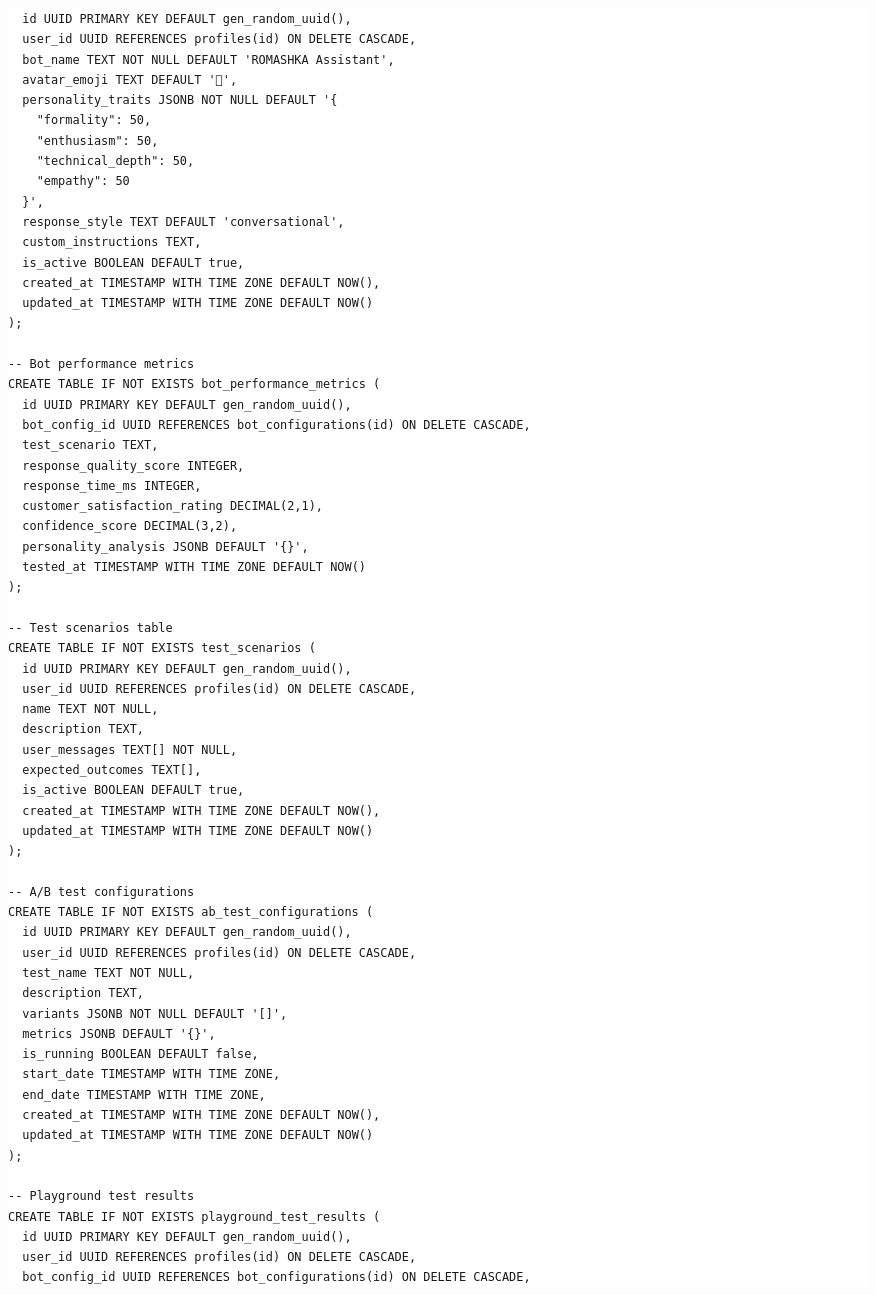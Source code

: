 ```
  id UUID PRIMARY KEY DEFAULT gen_random_uuid(),
  user_id UUID REFERENCES profiles(id) ON DELETE CASCADE,
  bot_name TEXT NOT NULL DEFAULT 'ROMASHKA Assistant',
  avatar_emoji TEXT DEFAULT '🤖',
  personality_traits JSONB NOT NULL DEFAULT '{
    "formality": 50,
    "enthusiasm": 50,
    "technical_depth": 50,
    "empathy": 50
  }',
  response_style TEXT DEFAULT 'conversational',
  custom_instructions TEXT,
  is_active BOOLEAN DEFAULT true,
  created_at TIMESTAMP WITH TIME ZONE DEFAULT NOW(),
  updated_at TIMESTAMP WITH TIME ZONE DEFAULT NOW()
);

-- Bot performance metrics
CREATE TABLE IF NOT EXISTS bot_performance_metrics (
  id UUID PRIMARY KEY DEFAULT gen_random_uuid(),
  bot_config_id UUID REFERENCES bot_configurations(id) ON DELETE CASCADE,
  test_scenario TEXT,
  response_quality_score INTEGER,
  response_time_ms INTEGER,
  customer_satisfaction_rating DECIMAL(2,1),
  confidence_score DECIMAL(3,2),
  personality_analysis JSONB DEFAULT '{}',
  tested_at TIMESTAMP WITH TIME ZONE DEFAULT NOW()
);

-- Test scenarios table
CREATE TABLE IF NOT EXISTS test_scenarios (
  id UUID PRIMARY KEY DEFAULT gen_random_uuid(),
  user_id UUID REFERENCES profiles(id) ON DELETE CASCADE,
  name TEXT NOT NULL,
  description TEXT,
  user_messages TEXT[] NOT NULL,
  expected_outcomes TEXT[],
  is_active BOOLEAN DEFAULT true,
  created_at TIMESTAMP WITH TIME ZONE DEFAULT NOW(),
  updated_at TIMESTAMP WITH TIME ZONE DEFAULT NOW()
);

-- A/B test configurations
CREATE TABLE IF NOT EXISTS ab_test_configurations (
  id UUID PRIMARY KEY DEFAULT gen_random_uuid(),
  user_id UUID REFERENCES profiles(id) ON DELETE CASCADE,
  test_name TEXT NOT NULL,
  description TEXT,
  variants JSONB NOT NULL DEFAULT '[]',
  metrics JSONB DEFAULT '{}',
  is_running BOOLEAN DEFAULT false,
  start_date TIMESTAMP WITH TIME ZONE,
  end_date TIMESTAMP WITH TIME ZONE,
  created_at TIMESTAMP WITH TIME ZONE DEFAULT NOW(),
  updated_at TIMESTAMP WITH TIME ZONE DEFAULT NOW()
);

-- Playground test results
CREATE TABLE IF NOT EXISTS playground_test_results (
  id UUID PRIMARY KEY DEFAULT gen_random_uuid(),
  user_id UUID REFERENCES profiles(id) ON DELETE CASCADE,
  bot_config_id UUID REFERENCES bot_configurations(id) ON DELETE CASCADE,
```